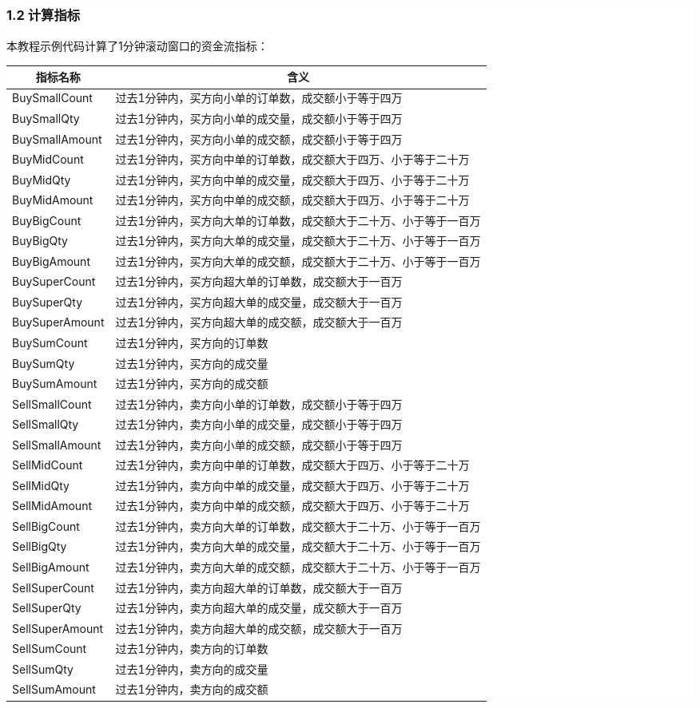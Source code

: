 ### 1.2 计算指标

本教程示例代码计算了1分钟滚动窗口的资金流指标：

| **指标名称**    | **含义**                                                     |
| --------------- | ------------------------------------------------------------ |
| BuySmallCount   | 过去1分钟内，买方向小单的订单数，成交额小于等于四万          |
| BuySmallQty     | 过去1分钟内，买方向小单的成交量，成交额小于等于四万          |
| BuySmallAmount  | 过去1分钟内，买方向小单的成交额，成交额小于等于四万          |
| BuyMidCount     | 过去1分钟内，买方向中单的订单数，成交额大于四万、小于等于二十万 |
| BuyMidQty       | 过去1分钟内，买方向中单的成交量，成交额大于四万、小于等于二十万 |
| BuyMidAmount    | 过去1分钟内，买方向中单的成交额，成交额大于四万、小于等于二十万 |
| BuyBigCount     | 过去1分钟内，买方向大单的订单数，成交额大于二十万、小于等于一百万 |
| BuyBigQty       | 过去1分钟内，买方向大单的成交量，成交额大于二十万、小于等于一百万 |
| BuyBigAmount    | 过去1分钟内，买方向大单的成交额，成交额大于二十万、小于等于一百万 |
| BuySuperCount   | 过去1分钟内，买方向超大单的订单数，成交额大于一百万          |
| BuySuperQty     | 过去1分钟内，买方向超大单的成交量，成交额大于一百万          |
| BuySuperAmount  | 过去1分钟内，买方向超大单的成交额，成交额大于一百万          |
| BuySumCount     | 过去1分钟内，买方向的订单数                                  |
| BuySumQty       | 过去1分钟内，买方向的成交量                                  |
| BuySumAmount    | 过去1分钟内，买方向的成交额                                  |
| SellSmallCount  | 过去1分钟内，卖方向小单的订单数，成交额小于等于四万          |
| SellSmallQty    | 过去1分钟内，卖方向小单的成交量，成交额小于等于四万          |
| SellSmallAmount | 过去1分钟内，卖方向小单的成交额，成交额小于等于四万          |
| SellMidCount    | 过去1分钟内，卖方向中单的订单数，成交额大于四万、小于等于二十万 |
| SellMidQty      | 过去1分钟内，卖方向中单的成交量，成交额大于四万、小于等于二十万 |
| SellMidAmount   | 过去1分钟内，卖方向中单的成交额，成交额大于四万、小于等于二十万 |
| SellBigCount    | 过去1分钟内，卖方向大单的订单数，成交额大于二十万、小于等于一百万 |
| SellBigQty      | 过去1分钟内，卖方向大单的成交量，成交额大于二十万、小于等于一百万 |
| SellBigAmount   | 过去1分钟内，卖方向大单的成交额，成交额大于二十万、小于等于一百万 |
| SellSuperCount  | 过去1分钟内，卖方向超大单的订单数，成交额大于一百万          |
| SellSuperQty    | 过去1分钟内，卖方向超大单的成交量，成交额大于一百万          |
| SellSuperAmount | 过去1分钟内，卖方向超大单的成交额，成交额大于一百万          |
| SellSumCount    | 过去1分钟内，卖方向的订单数                                  |
| SellSumQty      | 过去1分钟内，卖方向的成交量                                  |
| SellSumAmount   | 过去1分钟内，卖方向的成交额                                  |
